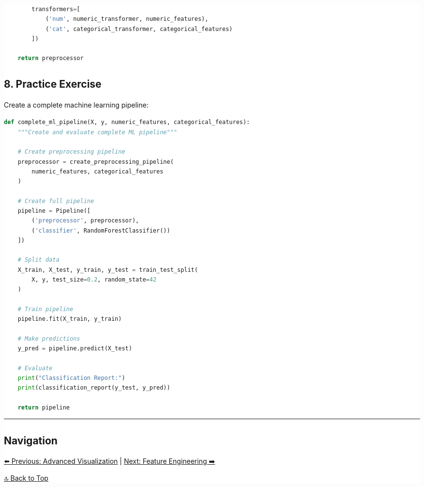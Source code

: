 ```python
        transformers=[
            ('num', numeric_transformer, numeric_features),
            ('cat', categorical_transformer, categorical_features)
        ])
    
    return preprocessor
```

## 8. Practice Exercise

Create a complete machine learning pipeline:

```python
def complete_ml_pipeline(X, y, numeric_features, categorical_features):
    """Create and evaluate complete ML pipeline"""
    
    # Create preprocessing pipeline
    preprocessor = create_preprocessing_pipeline(
        numeric_features, categorical_features
    )
    
    # Create full pipeline
    pipeline = Pipeline([
        ('preprocessor', preprocessor),
        ('classifier', RandomForestClassifier())
    ])
    
    # Split data
    X_train, X_test, y_train, y_test = train_test_split(
        X, y, test_size=0.2, random_state=42
    )
    
    # Train pipeline
    pipeline.fit(X_train, y_train)
    
    # Make predictions
    y_pred = pipeline.predict(X_test)
    
    # Evaluate
    print("Classification Report:")
    print(classification_report(y_test, y_pred))
    
    return pipeline
```

---

## Navigation

[⬅️ Previous: Advanced Visualization](../03-data-visualization/advanced-visualization.md) | [Next: Feature Engineering ➡️](feature-engineering.md)

[🔝 Back to Top](#machine-learning-fundamentals)
